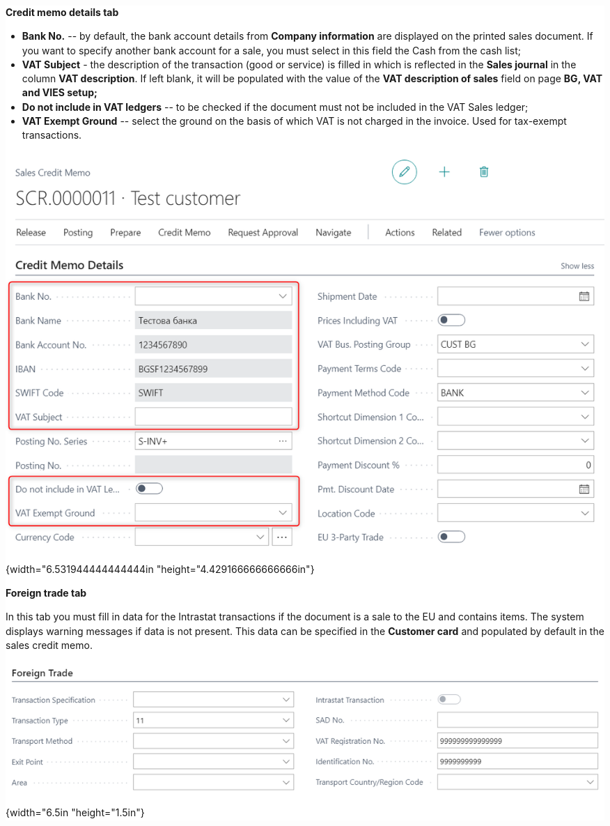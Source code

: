 **Credit memo details tab**
-   **Bank No.** -- by default, the bank account details frоm **Company information** are displayed on the printed sales document. If you want to specify another bank account for a sale, you must select in this field the Cash from the cash list;
-   **VAT Subject** - the description of the transaction (good or service) is filled in which is reflected in the **Sales journal** in the column **VAT description**. If left blank, it will be populated with the value of the **VAT description of sales** field on page **BG, VAT and VIES setup;**
-   **Do not include in VAT ledgers** -- to be checked if the document must not be included in the VAT Sales ledger;
-   **VAT Exempt Ground** -- select the ground on the basis of which VAT is not charged in the invoice. Used for tax-exempt transactions.

![](.\/media/image129.png){width="6.531944444444444in "height="4.429166666666666in"}

**Foreign trade tab**

In this tab you must fill in data for the Intrastat transactions if the document is a sale to the EU and contains items. The system displays warning messages if data is not present. This data can be specified in the **Customer card** and populated by default in the sales credit memo.

![](.\/media/image130.png){width="6.5in "height="1.5in"}
